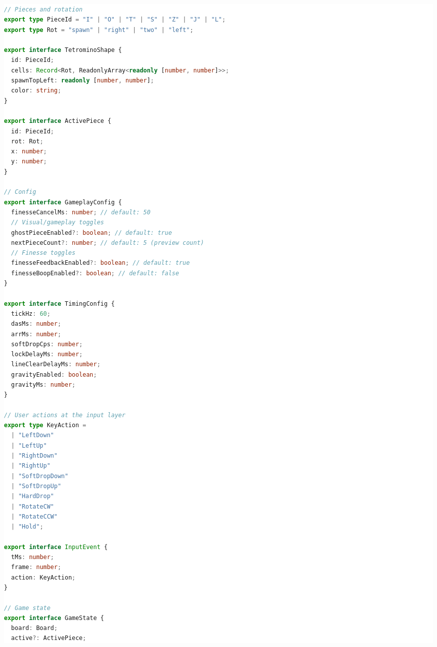 ```typescript
// Pieces and rotation
export type PieceId = "I" | "O" | "T" | "S" | "Z" | "J" | "L";
export type Rot = "spawn" | "right" | "two" | "left";

export interface TetrominoShape {
  id: PieceId;
  cells: Record<Rot, ReadonlyArray<readonly [number, number]>>;
  spawnTopLeft: readonly [number, number];
  color: string;
}

export interface ActivePiece {
  id: PieceId;
  rot: Rot;
  x: number;
  y: number;
}

// Config
export interface GameplayConfig {
  finesseCancelMs: number; // default: 50
  // Visual/gameplay toggles
  ghostPieceEnabled?: boolean; // default: true
  nextPieceCount?: number; // default: 5 (preview count)
  // Finesse toggles
  finesseFeedbackEnabled?: boolean; // default: true
  finesseBoopEnabled?: boolean; // default: false
}

export interface TimingConfig {
  tickHz: 60;
  dasMs: number;
  arrMs: number;
  softDropCps: number;
  lockDelayMs: number;
  lineClearDelayMs: number;
  gravityEnabled: boolean;
  gravityMs: number;
}

// User actions at the input layer
export type KeyAction =
  | "LeftDown"
  | "LeftUp"
  | "RightDown"
  | "RightUp"
  | "SoftDropDown"
  | "SoftDropUp"
  | "HardDrop"
  | "RotateCW"
  | "RotateCCW"
  | "Hold";

export interface InputEvent {
  tMs: number;
  frame: number;
  action: KeyAction;
}

// Game state
export interface GameState {
  board: Board;
  active?: ActivePiece;
```